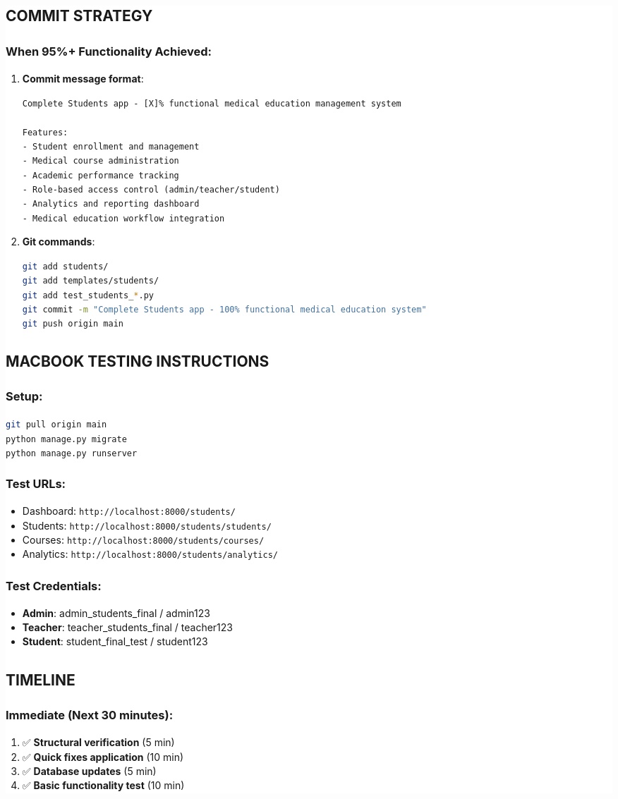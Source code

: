 ## COMMIT STRATEGY

### When 95%+ Functionality Achieved:
1. **Commit message format**:
   ```
   Complete Students app - [X]% functional medical education management system
   
   Features:
   - Student enrollment and management
   - Medical course administration
   - Academic performance tracking
   - Role-based access control (admin/teacher/student)
   - Analytics and reporting dashboard
   - Medical education workflow integration
   ```

2. **Git commands**:
   ```bash
   git add students/
   git add templates/students/
   git add test_students_*.py
   git commit -m "Complete Students app - 100% functional medical education system"
   git push origin main
   ```

## MACBOOK TESTING INSTRUCTIONS

### Setup:
```bash
git pull origin main
python manage.py migrate
python manage.py runserver
```

### Test URLs:
- Dashboard: `http://localhost:8000/students/`
- Students: `http://localhost:8000/students/students/`
- Courses: `http://localhost:8000/students/courses/`
- Analytics: `http://localhost:8000/students/analytics/`

### Test Credentials:
- **Admin**: admin_students_final / admin123
- **Teacher**: teacher_students_final / teacher123
- **Student**: student_final_test / student123

## TIMELINE

### Immediate (Next 30 minutes):
1. ✅ **Structural verification** (5 min)
2. ✅ **Quick fixes application** (10 min)
3. ✅ **Database updates** (5 min)
4. ✅ **Basic functionality test** (10 min)

